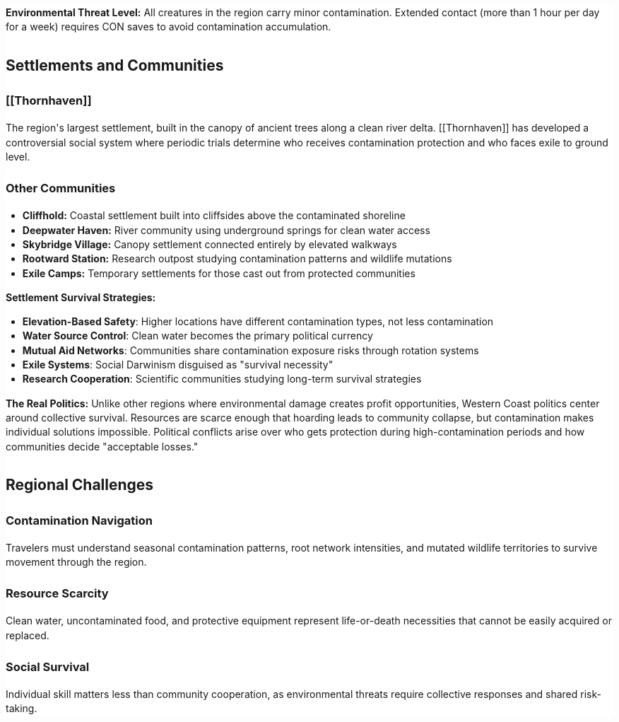 **Environmental Threat Level:**
All creatures in the region carry minor contamination. Extended contact (more than 1 hour per day for a week) requires CON saves to avoid contamination accumulation.


## Settlements and Communities

### **[[Thornhaven]]**

The region's largest settlement, built in the canopy of ancient trees along a clean river delta. [[Thornhaven]] has developed a controversial social system where periodic trials determine who receives contamination protection and who faces exile to ground level.


### **Other Communities**

- **Cliffhold:** Coastal settlement built into cliffsides above the contaminated shoreline
- **Deepwater Haven:** River community using underground springs for clean water access
- **Skybridge Village:** Canopy settlement connected entirely by elevated walkways
- **Rootward Station:** Research outpost studying contamination patterns and wildlife mutations
- **Exile Camps:** Temporary settlements for those cast out from protected communities



**Settlement Survival Strategies:**
- **Elevation-Based Safety**: Higher locations have different contamination types, not less contamination
- **Water Source Control**: Clean water becomes the primary political currency
- **Mutual Aid Networks**: Communities share contamination exposure risks through rotation systems
- **Exile Systems**: Social Darwinism disguised as "survival necessity"
- **Research Cooperation**: Scientific communities studying long-term survival strategies

**The Real Politics:**
Unlike other regions where environmental damage creates profit opportunities, Western Coast politics center around collective survival. Resources are scarce enough that hoarding leads to community collapse, but contamination makes individual solutions impossible. Political conflicts arise over who gets protection during high-contamination periods and how communities decide "acceptable losses."


## Regional Challenges


### **Contamination Navigation**
Travelers must understand seasonal contamination patterns, root network intensities, and mutated wildlife territories to survive movement through the region.

### **Resource Scarcity**
Clean water, uncontaminated food, and protective equipment represent life-or-death necessities that cannot be easily acquired or replaced.

### **Social Survival**
Individual skill matters less than community cooperation, as environmental threats require collective responses and shared risk-taking.
